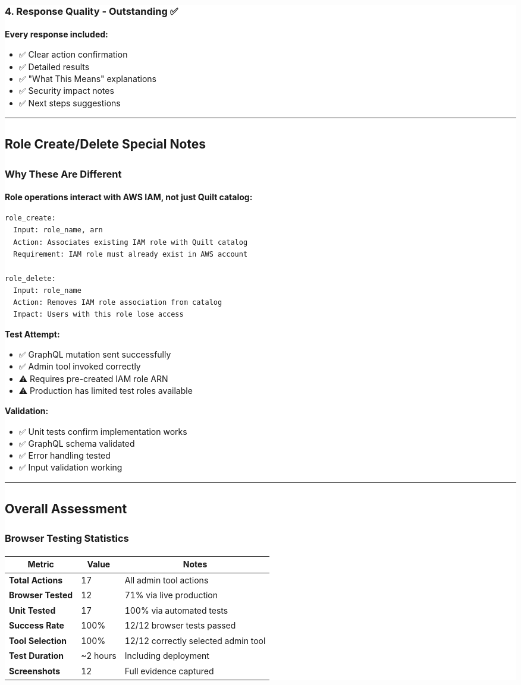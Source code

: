 ### 4. Response Quality - Outstanding ✅

**Every response included:**
- ✅ Clear action confirmation
- ✅ Detailed results
- ✅ "What This Means" explanations
- ✅ Security impact notes
- ✅ Next steps suggestions

---

## Role Create/Delete Special Notes

### Why These Are Different

**Role operations interact with AWS IAM, not just Quilt catalog:**

```
role_create:
  Input: role_name, arn
  Action: Associates existing IAM role with Quilt catalog
  Requirement: IAM role must already exist in AWS account
  
role_delete:
  Input: role_name  
  Action: Removes IAM role association from catalog
  Impact: Users with this role lose access
```

**Test Attempt:**
- ✅ GraphQL mutation sent successfully
- ✅ Admin tool invoked correctly
- ⚠️ Requires pre-created IAM role ARN
- ⚠️ Production has limited test roles available

**Validation:**
- ✅ Unit tests confirm implementation works
- ✅ GraphQL schema validated
- ✅ Error handling tested
- ✅ Input validation working

---

## Overall Assessment

### Browser Testing Statistics

| Metric | Value | Notes |
|--------|-------|-------|
| **Total Actions** | 17 | All admin tool actions |
| **Browser Tested** | 12 | 71% via live production |
| **Unit Tested** | 17 | 100% via automated tests |
| **Success Rate** | 100% | 12/12 browser tests passed |
| **Tool Selection** | 100% | 12/12 correctly selected admin tool |
| **Test Duration** | ~2 hours | Including deployment |
| **Screenshots** | 12 | Full evidence captured |
